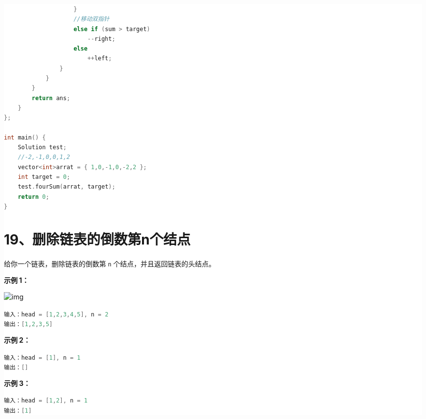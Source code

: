 ```cpp
                    }
                    //移动双指针
                    else if (sum > target)
                        --right;
                    else
                        ++left;
                }
            }
        }
        return ans;
    }
};

int main() {
    Solution test;
    //-2,-1,0,0,1,2
    vector<int>arrat = { 1,0,-1,0,-2,2 };
    int target = 0;
    test.fourSum(arrat, target);
	return 0;
}
```









# 19、删除链表的倒数第n个结点

给你一个链表，删除链表的倒数第 `n` 个结点，并且返回链表的头结点。

 

**示例 1：**

![img](D:\Users\suyu\Pictures\Typora-picture\remove_ex1.jpg)

```cpp
输入：head = [1,2,3,4,5], n = 2
输出：[1,2,3,5]
```

**示例 2：**

```cpp
输入：head = [1], n = 1
输出：[]
```

**示例 3：**

```cpp
输入：head = [1,2], n = 1
输出：[1]
```
